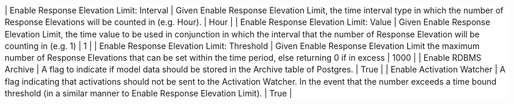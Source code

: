 | Enable Response Elevation Limit: Interval  | Given Enable Response Elevation Limit, the time interval type in which the number of Response Elevations will be counted in (e.g. Hour).                                                                                                                                                                                                                                                                                                                                                                                                                                                                                                                                                                                                                                                                                                                                                                                                                                                              | Hour                                 |
| Enable Response Elevation Limit: Value     | Given Enable Response Elevation Limit, the time value to be used in conjunction in which the interval that the number of Response Elevation will be counting in (e.g. 1)                                                                                                                                                                                                                                                                                                                                                                                                                                                                                                                                                                                                                                                                                                                                                                                                                              | 1                                    |
| Enable Response Elevation Limit: Threshold | Given Enable Response Elevation Limit the maximum number of Response Elevations that can be set within the time period, else returning 0 if in excess                                                                                                                                                                                                                                                                                                                                                                                                                                                                                                                                                                                                                                                                                                                                                                                                                                                 | 1000                                 |
| Enable RDBMS Archive                       | A flag to indicate if model data should be stored in the Archive table of Postgres.                                                                                                                                                                                                                                                                                                                                                                                                                                                                                                                                                                                                                                                                                                                                                                                                                                                                                                                   | True                                 |
| Enable Activation Watcher                  | A flag indicating that activations should not be sent to the Activation Watcher. In the event that the number exceeds a time bound threshold (in a similar manner to Enable Response Elevation Limit).                                                                                                                                                                                                                                                                                                                                                                                                                                                                                                                                                                                                                                                                                                                                                                                                | True                                 |
